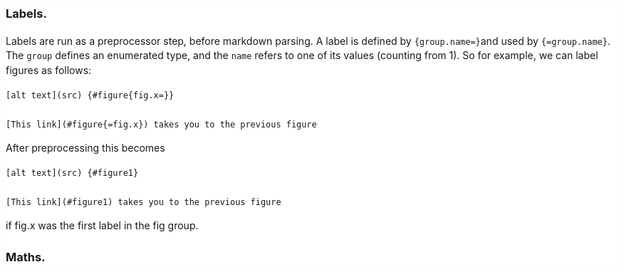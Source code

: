 ### Labels.
Labels are run as a preprocessor step, before markdown parsing. A label is defined
by `{group.name=}`and used by `{=group.name}`. The `group` defines an enumerated type, and the
`name` refers to one of its values (counting from 1). So for example, we can label figures as follows:
```
[alt text](src) {#figure{fig.x=}}

[This link](#figure{=fig.x}) takes you to the previous figure
```
After preprocessing this becomes
```
[alt text](src) {#figure1}

[This link](#figure1) takes you to the previous figure
```
if fig.x was the first label in the fig group.

### Maths.







